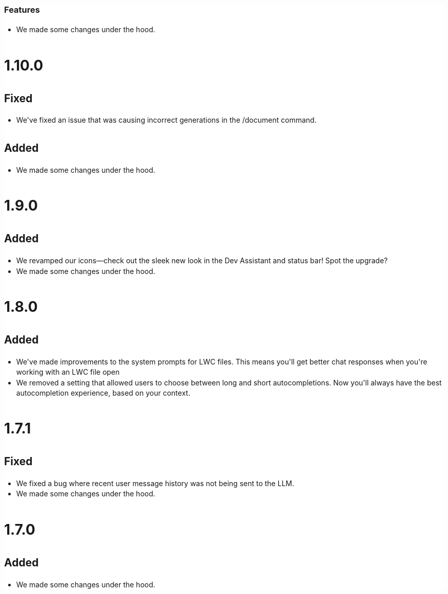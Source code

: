 ### Features

- We made some changes under the hood.

# 1.10.0

## Fixed

- We've fixed an issue that was causing incorrect generations in the /document command.

## Added

- We made some changes under the hood.

# 1.9.0

## Added

- We revamped our icons—check out the sleek new look in the Dev Assistant and status bar! Spot the upgrade?
- We made some changes under the hood.

# 1.8.0

## Added

- We've made improvements to the system prompts for LWC files. This means you'll get better chat responses when you're working with an LWC file open
- We removed a setting that allowed users to choose between long and short autocompletions. Now you'll always have the best autocompletion experience, based on your context.

# 1.7.1

## Fixed

- We fixed a bug where recent user message history was not being sent to the LLM.
- We made some changes under the hood.

# 1.7.0

## Added

- We made some changes under the hood.

